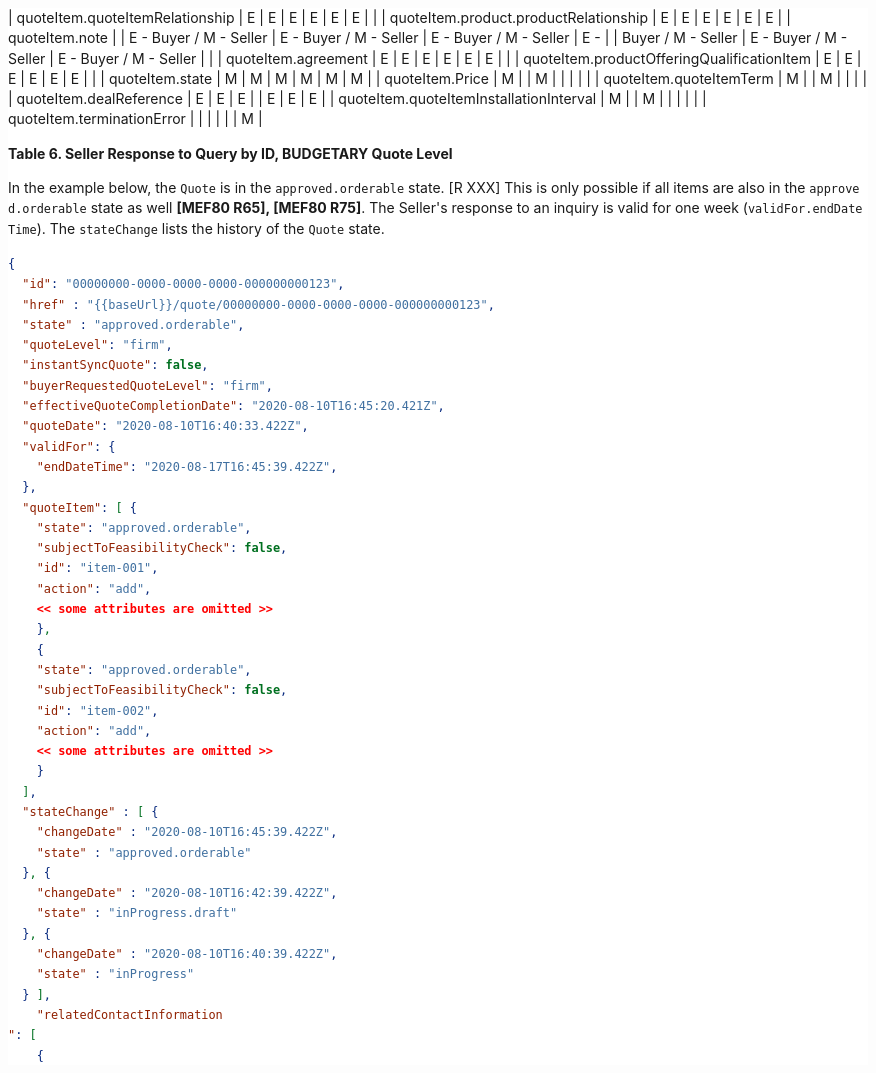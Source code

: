 | quoteItem.quoteItemRelationship                                     | E                      | E                                | E                      | E                                       | E                                         | E                         |     |
| quoteItem.product.productRelationship                               | E                      | E                                | E                      | E                                       | E                                         | E                         |     | quoteItem.note          | | E - Buyer / M - Seller                                              | E - Buyer / M - Seller | E - Buyer / M - Seller           | E -                    | | Buyer / M - Seller                                                  | E - Buyer / M - Seller | E - Buyer / M - Seller           |                        |
| quoteItem.agreement                                                 | E                      | E                                | E                      | E                                       | E                                         | E                         |     |
| quoteItem.productOfferingQualificationItem                          | E                      | E                                | E                      | E                                       | E                                         | E                         |     |
| quoteItem.state                                                     | M                      | M                                | M                      | M                                       | M                                         | M                         | 
| quoteItem.Price         | M   |     | M   |     |     |     |     |
| quoteItem.quoteItemTerm                                             | M                      |                                  | M                      |                                         |                                           |                           |     
| quoteItem.dealReference | E   | E   | E   | | E                                                                   | E                      | E                                |                        | quoteItem.quoteItemInstallationInterval | M                                         |                           | M   |                         |     |     |     |
| quoteItem.terminationError                                          |                        |                                  |                        |                                         |                                           | M                         |

**Table 6. Seller Response to Query by ID, BUDGETARY Quote Level**

In the example below, the `Quote` is in the `approved.orderable` state. [R XXX]
This is only possible if all items are also in the `approved.orderable` state as
well **[MEF80 R65], [MEF80 R75]**. The Seller's response to an inquiry is valid
for one week (`validFor.endDateTime`). The `stateChange` lists the history of
the `Quote` state.

```json
{
  "id": "00000000-0000-0000-0000-000000000123",
  "href" : "{{baseUrl}}/quote/00000000-0000-0000-0000-000000000123",
  "state" : "approved.orderable",
  "quoteLevel": "firm",
  "instantSyncQuote": false,
  "buyerRequestedQuoteLevel": "firm",
  "effectiveQuoteCompletionDate": "2020-08-10T16:45:20.421Z",
  "quoteDate": "2020-08-10T16:40:33.422Z",
  "validFor": {
    "endDateTime": "2020-08-17T16:45:39.422Z",
  },
  "quoteItem": [ {
    "state": "approved.orderable",
    "subjectToFeasibilityCheck": false,
    "id": "item-001",
    "action": "add",
    << some attributes are omitted >>
    },
    {
    "state": "approved.orderable",
    "subjectToFeasibilityCheck": false,
    "id": "item-002",
    "action": "add",
    << some attributes are omitted >>
    }
  ],
  "stateChange" : [ {
    "changeDate" : "2020-08-10T16:45:39.422Z",
    "state" : "approved.orderable"
  }, {
    "changeDate" : "2020-08-10T16:42:39.422Z",
    "state" : "inProgress.draft"
  }, {
    "changeDate" : "2020-08-10T16:40:39.422Z",
    "state" : "inProgress"
  } ],
    "relatedContactInformation
": [
    {
```